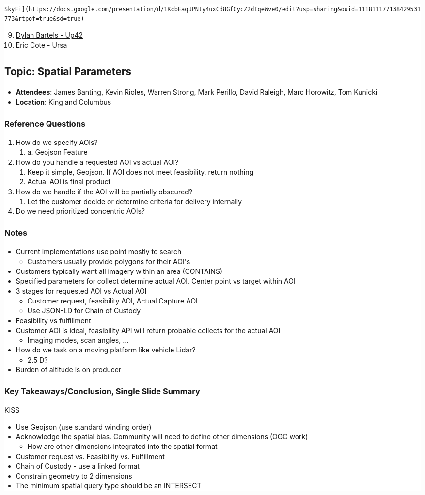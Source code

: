     SkyFi](https://docs.google.com/presentation/d/1KcbEaqUPNty4uxCd8GfOycZ2dIqeWve0/edit?usp=sharing&ouid=111811177138429531773&rtpof=true&sd=true)
9. [Dylan Bartels -
    Up42](https://docs.google.com/presentation/d/16Dw1NEz8nY-KAEfa9K5u53nMw27SNnPD7_DJ1E9navQ/edit?usp=sharing)
10. [Eric Cote -
    Ursa](https://drive.google.com/file/d/1C4Gb-HnnZ10NRzqct7QfDBc_fboEKWcd/view?usp=sharing)

## Topic: Spatial Parameters

- **Attendees**: James Banting, Kevin Rioles, Warren Strong,
    Mark Perillo, David Raleigh, Marc Horowitz, Tom Kunicki
- **Location**: King and Columbus

### Reference Questions

1. How do we specify AOIs?
   1. a. Geojson Feature  
2. How do you handle a requested AOI vs actual AOI?
   1. Keep it simple, Geojson. If AOI does not meet feasibility, return nothing
   2. Actual AOI is final product
3. How do we handle if the AOI will be partially obscured?
   1. Let the customer decide or determine criteria
    for delivery internally
4. Do we need prioritized concentric AOIs?

### Notes

- Current implementations use point mostly to search
  - Customers usually provide polygons for their AOI's
- Customers typically want all imagery within an area (CONTAINS)
- Specified parameters for collect determine actual AOI. Center point vs target within AOI
- 3 stages for requested AOI vs Actual AOI
  - Customer request, feasibility AOI, Actual Capture AOI
  - Use JSON-LD for Chain of Custody
- Feasibility vs fulfillment
- Customer AOI is ideal, feasibility API will return probable collects for the actual AOI
  - Imaging modes, scan angles, ...
- How do we task on a moving platform like vehicle Lidar?
  - 2.5 D?
- Burden of altitude is on producer

### Key Takeaways/Conclusion, Single Slide Summary

KISS

- Use Geojson (use standard winding order)
- Acknowledge the spatial bias. Community will need to define other dimensions (OGC work)
  - How are other dimensions integrated into the spatial format
- Customer request vs. Feasibility vs. Fulfillment
- Chain of Custody - use a linked format
- Constrain geometry to 2 dimensions
- The minimum spatial query type should be an INTERSECT
